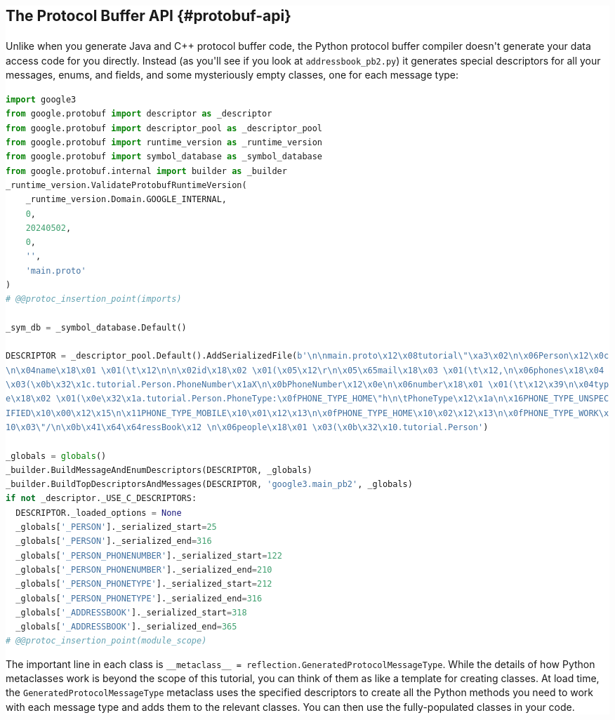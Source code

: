 ## The Protocol Buffer API {#protobuf-api}

Unlike when you generate Java and C++ protocol buffer code, the Python protocol
buffer compiler doesn't generate your data access code for you directly. Instead
(as you'll see if you look at `addressbook_pb2.py`) it generates special
descriptors for all your messages, enums, and fields, and some mysteriously
empty classes, one for each message type:

```python
import google3
from google.protobuf import descriptor as _descriptor
from google.protobuf import descriptor_pool as _descriptor_pool
from google.protobuf import runtime_version as _runtime_version
from google.protobuf import symbol_database as _symbol_database
from google.protobuf.internal import builder as _builder
_runtime_version.ValidateProtobufRuntimeVersion(
    _runtime_version.Domain.GOOGLE_INTERNAL,
    0,
    20240502,
    0,
    '',
    'main.proto'
)
# @@protoc_insertion_point(imports)

_sym_db = _symbol_database.Default()

DESCRIPTOR = _descriptor_pool.Default().AddSerializedFile(b'\n\nmain.proto\x12\x08tutorial\"\xa3\x02\n\x06Person\x12\x0c\n\x04name\x18\x01 \x01(\t\x12\n\n\x02id\x18\x02 \x01(\x05\x12\r\n\x05\x65mail\x18\x03 \x01(\t\x12,\n\x06phones\x18\x04 \x03(\x0b\x32\x1c.tutorial.Person.PhoneNumber\x1aX\n\x0bPhoneNumber\x12\x0e\n\x06number\x18\x01 \x01(\t\x12\x39\n\x04type\x18\x02 \x01(\x0e\x32\x1a.tutorial.Person.PhoneType:\x0fPHONE_TYPE_HOME\"h\n\tPhoneType\x12\x1a\n\x16PHONE_TYPE_UNSPECIFIED\x10\x00\x12\x15\n\x11PHONE_TYPE_MOBILE\x10\x01\x12\x13\n\x0fPHONE_TYPE_HOME\x10\x02\x12\x13\n\x0fPHONE_TYPE_WORK\x10\x03\"/\n\x0b\x41\x64\x64ressBook\x12 \n\x06people\x18\x01 \x03(\x0b\x32\x10.tutorial.Person')

_globals = globals()
_builder.BuildMessageAndEnumDescriptors(DESCRIPTOR, _globals)
_builder.BuildTopDescriptorsAndMessages(DESCRIPTOR, 'google3.main_pb2', _globals)
if not _descriptor._USE_C_DESCRIPTORS:
  DESCRIPTOR._loaded_options = None
  _globals['_PERSON']._serialized_start=25
  _globals['_PERSON']._serialized_end=316
  _globals['_PERSON_PHONENUMBER']._serialized_start=122
  _globals['_PERSON_PHONENUMBER']._serialized_end=210
  _globals['_PERSON_PHONETYPE']._serialized_start=212
  _globals['_PERSON_PHONETYPE']._serialized_end=316
  _globals['_ADDRESSBOOK']._serialized_start=318
  _globals['_ADDRESSBOOK']._serialized_end=365
# @@protoc_insertion_point(module_scope)
```

The important line in each class is `__metaclass__ =
reflection.GeneratedProtocolMessageType`. While the details of how Python
metaclasses work is beyond the scope of this tutorial, you can think of them as
like a template for creating classes. At load time, the
`GeneratedProtocolMessageType` metaclass uses the specified descriptors to
create all the Python methods you need to work with each message type and adds
them to the relevant classes. You can then use the fully-populated classes in
your code.
